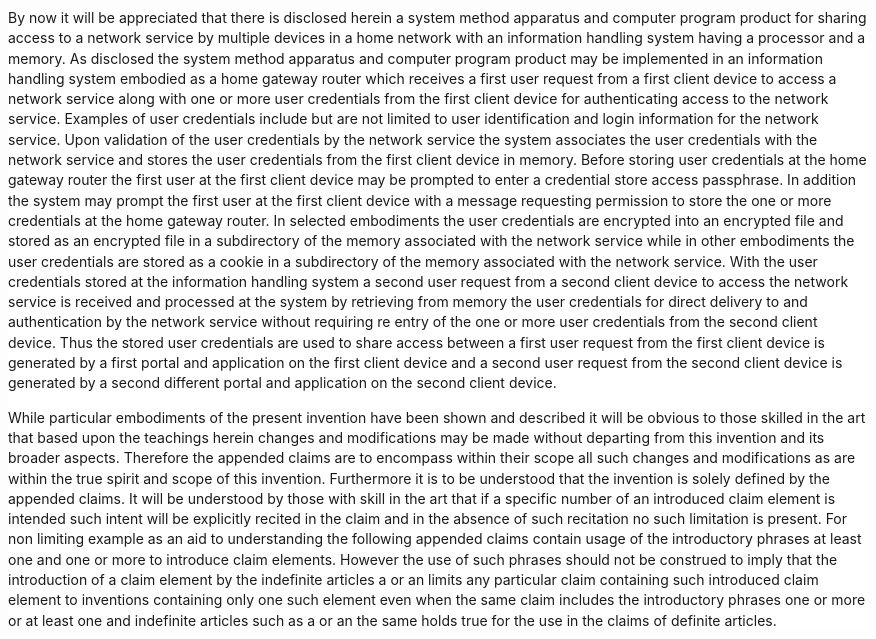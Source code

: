 By now it will be appreciated that there is disclosed herein a system method apparatus and computer program product for sharing access to a network service by multiple devices in a home network with an information handling system having a processor and a memory. As disclosed the system method apparatus and computer program product may be implemented in an information handling system embodied as a home gateway router which receives a first user request from a first client device to access a network service along with one or more user credentials from the first client device for authenticating access to the network service. Examples of user credentials include but are not limited to user identification and login information for the network service. Upon validation of the user credentials by the network service the system associates the user credentials with the network service and stores the user credentials from the first client device in memory. Before storing user credentials at the home gateway router the first user at the first client device may be prompted to enter a credential store access passphrase. In addition the system may prompt the first user at the first client device with a message requesting permission to store the one or more credentials at the home gateway router. In selected embodiments the user credentials are encrypted into an encrypted file and stored as an encrypted file in a subdirectory of the memory associated with the network service while in other embodiments the user credentials are stored as a cookie in a subdirectory of the memory associated with the network service. With the user credentials stored at the information handling system a second user request from a second client device to access the network service is received and processed at the system by retrieving from memory the user credentials for direct delivery to and authentication by the network service without requiring re entry of the one or more user credentials from the second client device. Thus the stored user credentials are used to share access between a first user request from the first client device is generated by a first portal and application on the first client device and a second user request from the second client device is generated by a second different portal and application on the second client device.

While particular embodiments of the present invention have been shown and described it will be obvious to those skilled in the art that based upon the teachings herein changes and modifications may be made without departing from this invention and its broader aspects. Therefore the appended claims are to encompass within their scope all such changes and modifications as are within the true spirit and scope of this invention. Furthermore it is to be understood that the invention is solely defined by the appended claims. It will be understood by those with skill in the art that if a specific number of an introduced claim element is intended such intent will be explicitly recited in the claim and in the absence of such recitation no such limitation is present. For non limiting example as an aid to understanding the following appended claims contain usage of the introductory phrases at least one and one or more to introduce claim elements. However the use of such phrases should not be construed to imply that the introduction of a claim element by the indefinite articles a or an limits any particular claim containing such introduced claim element to inventions containing only one such element even when the same claim includes the introductory phrases one or more or at least one and indefinite articles such as a or an the same holds true for the use in the claims of definite articles.

